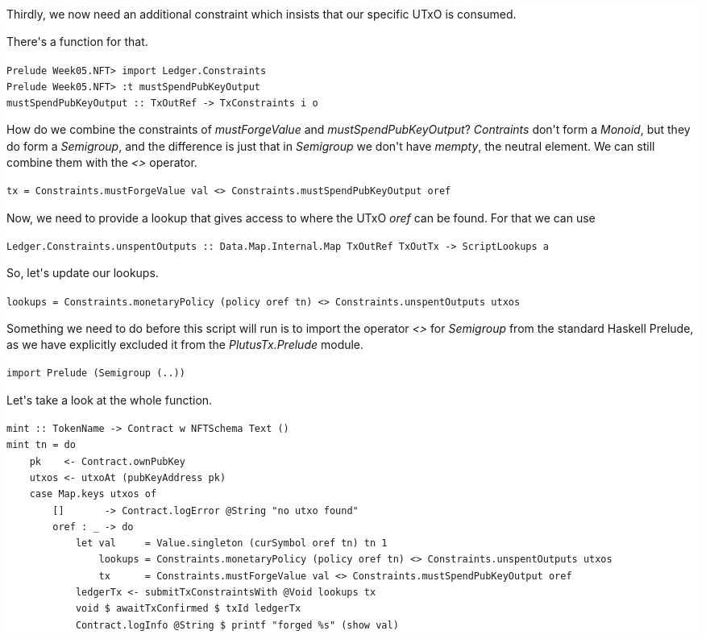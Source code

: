 Thirdly, we now need an additional constraint which insists that our
specific UTxO is consumed.

There\'s a function for that.

``` {.haskell}
Prelude Week05.NFT> import Ledger.Constraints
Prelude Week05.NFT> :t mustSpendPubKeyOutput
mustSpendPubKeyOutput :: TxOutRef -> TxConstraints i o
```

How do we combine the constraints of *mustForgeValue* and
*mustSpendPubKeyOutput*? *Contraints* don\'t form a *Monoid*, but they
do form a *Semigroup*, and the difference is just that in *Semigroup* we
don\'t have *mempty*, the neutral element. We can still combine them
with the *\<\>* operator.

``` {.haskell}
tx = Constraints.mustForgeValue val <> Constraints.mustSpendPubKeyOutput oref
```

Now, we need to provide a lookup that gives access to where the UTxO
*oref* can be found. For that we can use

``` {.haskell}
Ledger.Constraints.unspentOutputs :: Data.Map.Internal.Map TxOutRef TxOutTx -> ScriptLookups a
```

So, let\'s update our lookups.

``` {.haskell}
lookups = Constraints.monetaryPolicy (policy oref tn) <> Constraints.unspentOutputs utxos
```

Something we need to do before this script will run is to import the
operator *\<\>* for *Semigroup* from the standard Haskell Prelude, as we
have explicitly excluded it from the *PlutusTx.Prelude* module.

``` {.haskell}
import Prelude (Semigroup (..))
```

Let\'s take a look at the whole function.

``` {.haskell}
mint :: TokenName -> Contract w NFTSchema Text ()
mint tn = do
    pk    <- Contract.ownPubKey
    utxos <- utxoAt (pubKeyAddress pk)
    case Map.keys utxos of
        []       -> Contract.logError @String "no utxo found"
        oref : _ -> do
            let val     = Value.singleton (curSymbol oref tn) tn 1
                lookups = Constraints.monetaryPolicy (policy oref tn) <> Constraints.unspentOutputs utxos
                tx      = Constraints.mustForgeValue val <> Constraints.mustSpendPubKeyOutput oref
            ledgerTx <- submitTxConstraintsWith @Void lookups tx
            void $ awaitTxConfirmed $ txId ledgerTx
            Contract.logInfo @String $ printf "forged %s" (show val)
```
